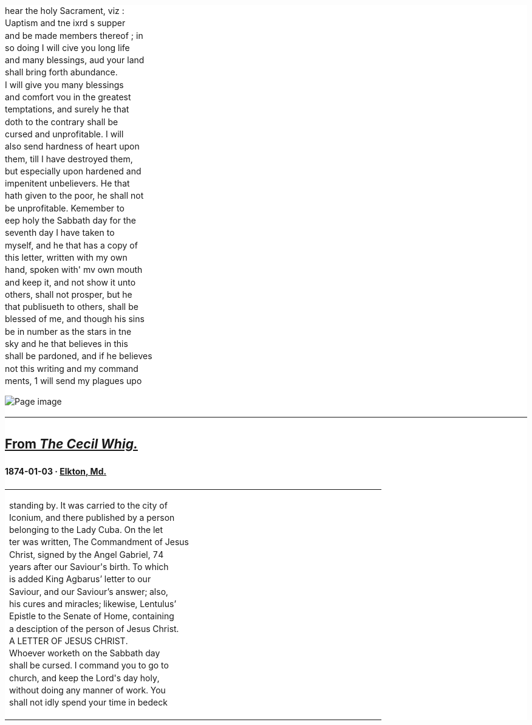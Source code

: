 hear the holy Sacrament, viz :  
Uaptism and tne ixrd s supper  
and be made members thereof ; in  
so doing I will cive you long life  
and many blessings, aud your land  
shall bring forth abundance.  
I will give you many blessings  
and comfort vou in the greatest  
temptations, and surely he that  
doth to the contrary shall be  
cursed and unprofitable. I will  
also send hardness of heart upon  
them, till I have destroyed them,  
but especially upon hardened and  
impenitent unbelievers. He that  
hath given to the poor, he shall not  
be unprofitable. Kemember to  
eep holy the Sabbath day for the  
seventh day I have taken to  
myself, and he that has a copy of  
this letter, written with my own  
hand, spoken with&#x27; mv own mouth  
and keep it, and not show it unto  
others, shall not prosper, but he  
that publisueth to others, shall be  
blessed of me, and though his sins  
be in number as the stars in tne  
sky and he that believes in this  
shall be pardoned, and if he believes  
not this writing and my command­  
ments, 1 will send my plagues upo
</td><td style="width: 50%; max-height: 75%; margin: auto; display: block;">
<img alt="Page image" src="https://newspapers.digitalnc.org/images/iiif/batch_ncu_GreenPat29n_ver01%2Fdata%2F1873111901%2F0383.jp2/pct:63.157224697644814,33.23265986252864,10.973901973265436,39.127265153093106/!600,600/0/default.jpg"/>
</td>
</tr></table>

---

## [From _The Cecil Whig._](https://www.loc.gov/resource/sn83016348/1874-01-03/ed-1/?sp=1)

#### 1874-01-03 &middot; [Elkton, Md.](http://dbpedia.org/resource/Elkton%2C_Maryland)

<table style="width: 100%;"><tr><td style="width: 50%">

  
standing by. It was carried to the city of  
Iconium, and there published by a person  
belonging to the Lady Cuba. On the let­  
ter was written, The Commandment of Jesus  
Christ, signed by the Angel Gabriel, 74  
years after our Saviour&#x27;s birth. To which  
is added King Agbarus’ letter to our  
Saviour, and our Saviour’s answer; also,  
his cures and miracles; likewise, Lentulus’  
Epistle to the Senate of Home, containing  
a desciption of the person of Jesus Christ.  
A LETTER OF JESUS CHRIST.  
Whoever worketh on the Sabbath day  
shall be cursed. I command you to go to  
church, and keep the Lord&#x27;s day holy,  
without doing any manner of work. You  
shall not idly spend your time in bedeck­  